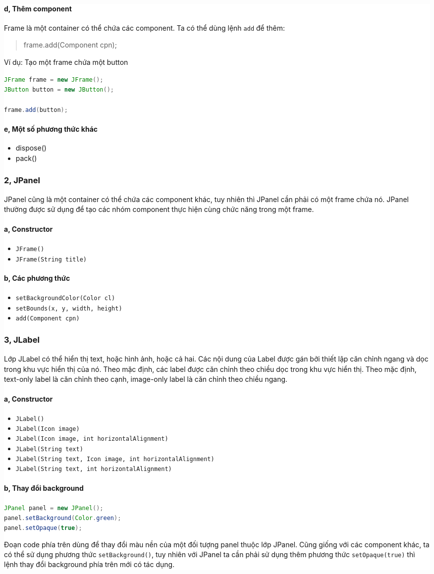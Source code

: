 #### d, Thêm component
Frame là một container có thể chứa các component. Ta có thể dùng lệnh `add` để thêm:
> frame.add(Component cpn);

Ví dụ: Tạo một frame chứa một button
```java
JFrame frame = new JFrame();
JButton button = new JButton();

frame.add(button);
```

#### e, Một số phương thức khác
+ dispose()
+ pack()

### 2, JPanel
JPanel cũng là một container có thể chứa các component khác, tuy nhiên thì JPanel cần phải có một frame chứa nó. JPanel thường được sử dụng để tạo các nhóm component thực hiện cùng chức năng trong một frame.

#### a, Constructor
+ `JFrame()`
+ `JFrame(String title)`

#### b, Các phương thức
+ `setBackgroundColor(Color cl)`
+ `setBounds(x, y, width, height)`
+ `add(Component cpn)`

### 3, JLabel
Lớp JLabel có thể hiển thị text, hoặc hình ảnh, hoặc cả hai. Các nội dung của Label được gán bởi thiết lập căn chỉnh ngang và dọc trong khu vực hiển thị của nó. Theo mặc định, các label được căn chỉnh theo chiều dọc trong khu vực hiển thị. Theo mặc định, text-only label là căn chỉnh theo cạnh, image-only label là căn chỉnh theo chiều ngang.  

#### a, Constructor
+ `JLabel()`
+ `JLabel(Icon image)`
+ `JLabel(Icon image, int horizontalAlignment)`
+ `JLabel(String text)`
+ `JLabel(String text, Icon image, int horizontalAlignment)`
+ `JLabel(String text, int horizontalAlignment)`

#### b, Thay đổi background
```java
JPanel panel = new JPanel();
panel.setBackground(Color.green);
panel.setOpaque(true);
```
Đoạn code phía trên dùng để thay đổi màu nền của một đối tượng panel thuộc lớp JPanel. Cũng giống với các component khác, ta có thể sử dụng phương thức `setBackground()`, tuy nhiên với JPanel ta cần phải sử dụng thêm phương thức `setOpaque(true)` thì lệnh thay đổi background phía trên mới có tác dụng.
